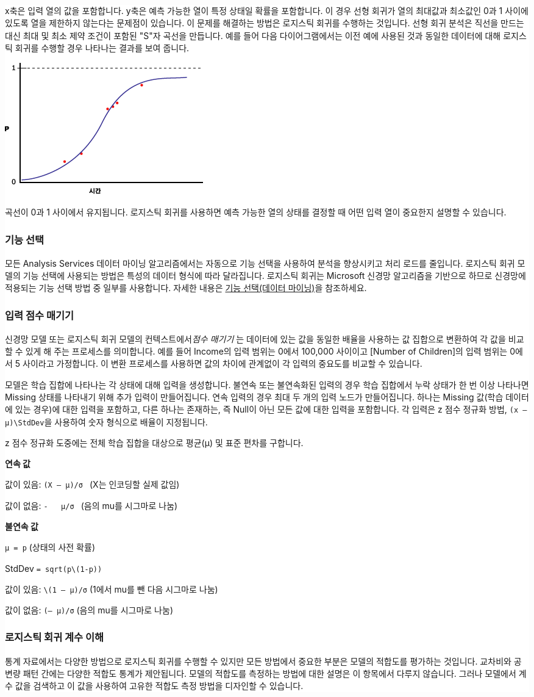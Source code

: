  x축은 입력 열의 값을 포함합니다. y축은 예측 가능한 열이 특정 상태일 확률을 포함합니다. 이 경우 선형 회귀가 열의 최대값과 최소값인 0과 1 사이에 있도록 열을 제한하지 않는다는 문제점이 있습니다. 이 문제를 해결하는 방법은 로지스틱 회귀를 수행하는 것입니다. 선형 회귀 분석은 직선을 만드는 대신 최대 및 최소 제약 조건이 포함된 "S"자 곡선을 만듭니다. 예를 들어 다음 다이어그램에서는 이전 예에 사용된 것과 동일한 데이터에 대해 로지스틱 회귀를 수행할 경우 나타나는 결과를 보여 줍니다.  
  
 ![로지스틱 회귀를 사용 하 여 데이터 모델링](../../analysis-services/data-mining/media/logistic-regression.gif "로지스틱 회귀를 사용 하 여 데이터 모델링")  
  
 곡선이 0과 1 사이에서 유지됩니다. 로지스틱 회귀를 사용하면 예측 가능한 열의 상태를 결정할 때 어떤 입력 열이 중요한지 설명할 수 있습니다.  
  
### <a name="feature-selection"></a>기능 선택  
 모든 Analysis Services 데이터 마이닝 알고리즘에서는 자동으로 기능 선택을 사용하여 분석을 향상시키고 처리 로드를 줄입니다. 로지스틱 회귀 모델의 기능 선택에 사용되는 방법은 특성의 데이터 형식에 따라 달라집니다. 로지스틱 회귀는 Microsoft 신경망 알고리즘을 기반으로 하므로 신경망에 적용되는 기능 선택 방법 중 일부를 사용합니다. 자세한 내용은 [기능 선택&#40;데이터 마이닝&#41;](../../analysis-services/data-mining/feature-selection-data-mining.md)을 참조하세요.  
  
### <a name="scoring-inputs"></a>입력 점수 매기기  
 신경망 모델 또는 로지스틱 회귀 모델의 컨텍스트에서*점수 매기기* 는 데이터에 있는 값을 동일한 배율을 사용하는 값 집합으로 변환하여 각 값을 비교할 수 있게 해 주는 프로세스를 의미합니다. 예를 들어 Income의 입력 범위는 0에서 100,000 사이이고 [Number of Children]의 입력 범위는 0에서 5 사이라고 가정합니다. 이 변환 프로세스를 사용하면 값의 차이에 관계없이 각 입력의 중요도를 비교할 수 있습니다.  
  
 모델은 학습 집합에 나타나는 각 상태에 대해 입력을 생성합니다. 불연속 또는 불연속화된 입력의 경우 학습 집합에서 누락 상태가 한 번 이상 나타나면 Missing 상태를 나타내기 위해 추가 입력이 만들어집니다. 연속 입력의 경우 최대 두 개의 입력 노드가 만들어집니다. 하나는 Missing 값(학습 데이터에 있는 경우)에 대한 입력을 포함하고, 다른 하나는 존재하는, 즉 Null이 아닌 모든 값에 대한 입력을 포함합니다. 각 입력은 z 점수 정규화 방법, `(x – μ)\StdDev`을 사용하여 숫자 형식으로 배율이 지정됩니다.  
  
 z 점수 정규화 도중에는 전체 학습 집합을 대상으로 평균(μ) 및 표준 편차를 구합니다.  
  
 **연속 값**  
  
 값이 있음:   `(X – μ)/σ ` (X는 인코딩할 실제 값임)  
  
 값이 없음:    `-   μ/σ `  (음의 mu를 시그마로 나눔)  
  
 **불연속 값**  
  
 `μ = p`  (상태의 사전 확률)  
  
 StdDev  `= sqrt(p\(1-p))`  
  
 값이 있음:     `\(1 – μ)/σ` (1에서 mu를 뺀 다음 시그마로 나눔)  
  
 값이 없음:     `(– μ)/σ` (음의 mu를 시그마로 나눔)  
  
### <a name="understanding-logistic-regression-coefficients"></a>로지스틱 회귀 계수 이해  
 통계 자료에서는 다양한 방법으로 로지스틱 회귀를 수행할 수 있지만 모든 방법에서 중요한 부분은 모델의 적합도를 평가하는 것입니다. 교차비와 공변량 패턴 간에는 다양한 적합도 통계가 제안됩니다. 모델의 적합도를 측정하는 방법에 대한 설명은 이 항목에서 다루지 않습니다. 그러나 모델에서 계수 값을 검색하고 이 값을 사용하여 고유한 적합도 측정 방법을 디자인할 수 있습니다.  
  